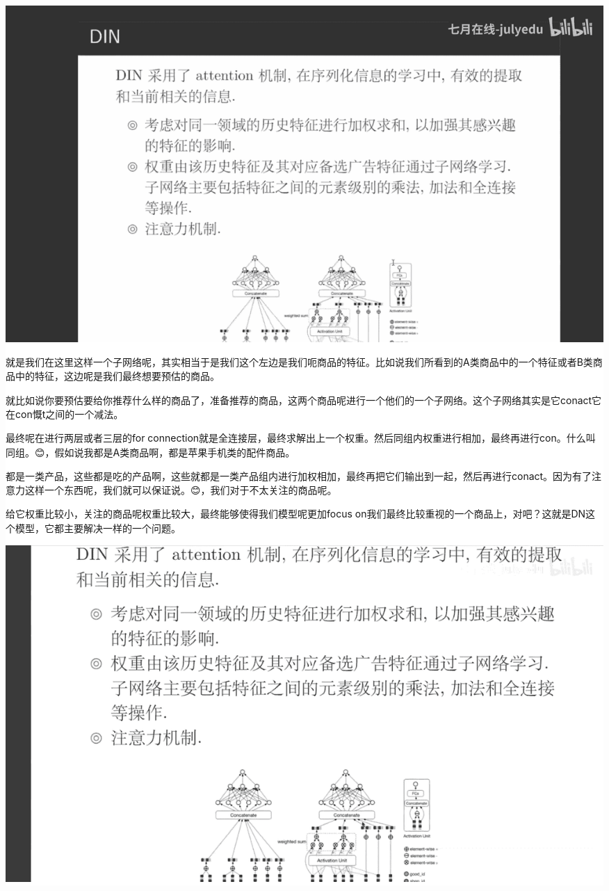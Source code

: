 ![](img/0ff7ae6773ed4317d204b50d3a2f5e7f_10.png)

就是我们在这里这样一个子网络呢，其实相当于是我们这个左边是我们呃商品的特征。比如说我们所看到的A类商品中的一个特征或者B类商品中的特征，这边呢是我们最终想要预估的商品。

就比如说你要预估要给你推荐什么样的商品了，准备推荐的商品，这两个商品呢进行一个他们的一个子网络。这个子网络其实是它conact它在con慨t之间的一个减法。

最终呢在进行两层或者三层的for connection就是全连接层，最终求解出上一个权重。然后同组内权重进行相加，最终再进行con。什么叫同组。😊，假如说我都是A类商品啊，都是苹果手机类的配件商品。

都是一类产品，这些都是吃的产品啊，这些就都是一类产品组内进行加权相加，最终再把它们输出到一起，然后再进行conact。因为有了注意力这样一个东西呢，我们就可以保证说。😊，我们对于不太关注的商品呢。

给它权重比较小，关注的商品呢权重比较大，最终能够使得我们模型呢更加focus on我们最终比较重视的一个商品上，对吧？这就是DN这个模型，它都主要解决一样的一个问题。



![](img/0ff7ae6773ed4317d204b50d3a2f5e7f_12.png)
